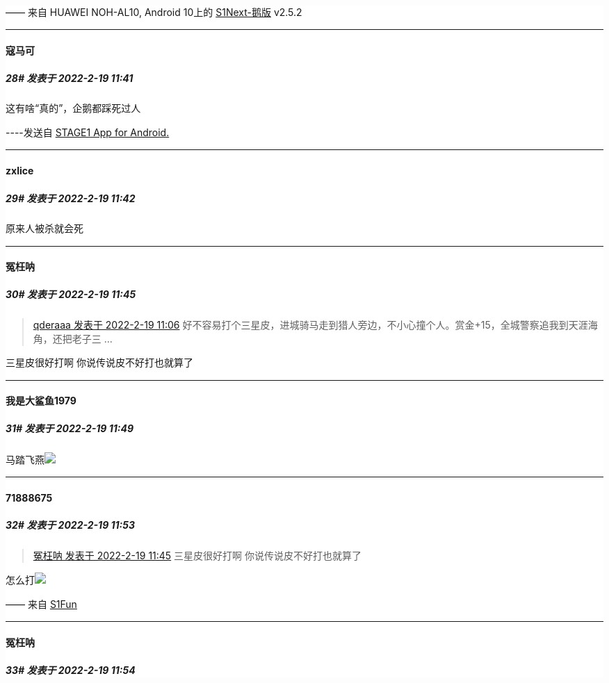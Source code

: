 —— 来自 HUAWEI NOH-AL10, Android 10上的 [S1Next-鹅版](https://github.com/ykrank/S1-Next/releases) v2.5.2

*****

####  寇马可  
##### 28#       发表于 2022-2-19 11:41

这有啥“真的”，企鹅都踩死过人

----发送自 [STAGE1 App for Android.](http://stage1.5j4m.com/?1.37)

*****

####  zxlice  
##### 29#       发表于 2022-2-19 11:42

原来人被杀就会死

*****

####  冤枉呐  
##### 30#       发表于 2022-2-19 11:45

<blockquote><a href="httphttps://bbs.saraba1st.com/2b/forum.php?mod=redirect&amp;goto=findpost&amp;pid=54749909&amp;ptid=2053434" target="_blank">qderaaa 发表于 2022-2-19 11:06</a>
好不容易打个三星皮，进城骑马走到猎人旁边，不小心撞个人。赏金+15，全城警察追我到天涯海角，还把老子三 ...</blockquote>
三星皮很好打啊
你说传说皮不好打也就算了



*****

####  我是大鲨鱼1979  
##### 31#       发表于 2022-2-19 11:49

马踏飞燕<img src="https://static.saraba1st.com/image/smiley/face2017/245.png" referrerpolicy="no-referrer">

*****

####  71888675  
##### 32#       发表于 2022-2-19 11:53

<blockquote><a href="httphttps://bbs.saraba1st.com/2b/forum.php?mod=redirect&amp;goto=findpost&amp;pid=54750262&amp;ptid=2053434" target="_blank">冤枉呐 发表于 2022-2-19 11:45</a>
三星皮很好打啊
你说传说皮不好打也就算了</blockquote>
怎么打<img src="https://static.saraba1st.com/image/smiley/face2017/001.png" referrerpolicy="no-referrer">

—— 来自 [S1Fun](https://s1fun.koalcat.com)

*****

####  冤枉呐  
##### 33#       发表于 2022-2-19 11:54
